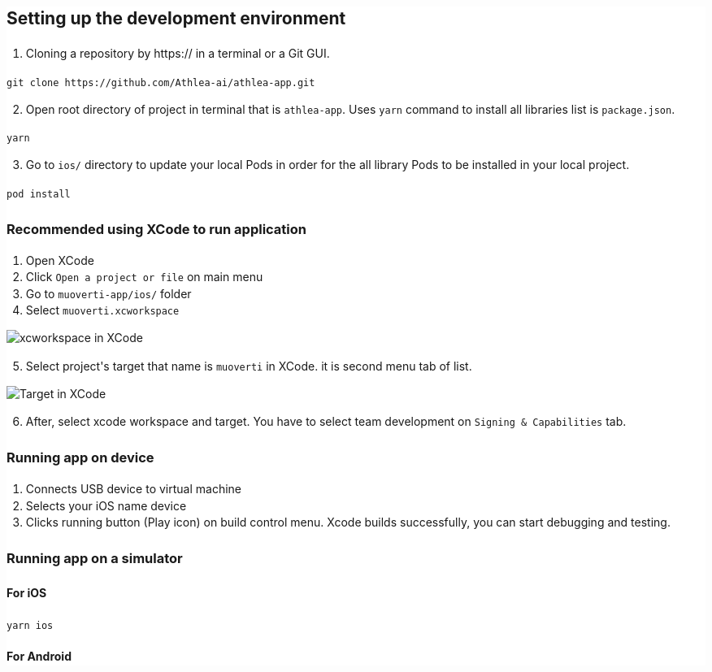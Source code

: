 ## Setting up the development environment

1. Cloning a repository by https:// in a terminal or a Git GUI.

```
git clone https://github.com/Athlea-ai/athlea-app.git
```

2. Open root directory of project in terminal that is `athlea-app`. Uses `yarn` command to install all libraries list is `package.json`.

```
yarn
```

3. Go to `ios/` directory to update your local Pods in order for the all library Pods to be installed in your local project.

```
pod install
```

### Recommended using XCode to run application

1. Open XCode
2. Click `Open a project or file` on main menu
3. Go to `muoverti-app/ios/` folder 
4. Select `muoverti.xcworkspace`

![xcworkspace in XCode](src/assets/images/documentations/xcode/xcworkspace.png)


5. Select project's target that name is `muoverti` in XCode. it is 
second menu tab of list.

![Target in XCode](src/assets/images/documentations/xcode/target.png)

6. After, select xcode workspace and target. You have to select team development on `Signing & Capabilities` tab.

### Running app on device

1. Connects USB device to virtual machine
2. Selects your iOS name device
3. Clicks running button (Play icon) on build control menu.
Xcode builds successfully, you can start debugging and testing.

### Running app on a simulator

#### For iOS

```
yarn ios
```

#### For Android
